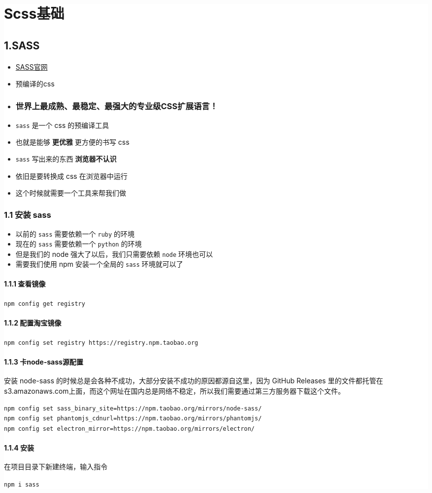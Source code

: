 # Scss基础

## 1.SASS

- [SASS官网](https://www.sass.hk/)

- 预编译的css

- ### 世界上最成熟、最稳定、最强大的专业级CSS扩展语言！

- `sass` 是一个 css 的预编译工具

- 也就是能够 **更优雅** 更方便的书写 css

- `sass` 写出来的东西 **浏览器不认识**

- 依旧是要转换成 css 在浏览器中运行

- 这个时候就需要一个工具来帮我们做

### 1.1 安装 sass 

- 以前的 `sass` 需要依赖一个 `ruby` 的环境
- 现在的 `sass` 需要依赖一个 `python` 的环境
- 但是我们的 node 强大了以后，我们只需要依赖 `node` 环境也可以
- 需要我们使用 npm 安装一个全局的 `sass` 环境就可以了



#### 1.1.1 查看镜像

```bash
npm config get registry
```

#### 1.1.2 配置淘宝镜像

```bash
npm config set registry https://registry.npm.taobao.org
```

#### 1.1.3 卡node-sass源配置

 安装 node-sass 的时候总是会各种不成功，大部分安装不成功的原因都源自这里，因为 GitHub Releases 里的文件都托管在 s3.amazonaws.com上面，而这个网址在国内总是网络不稳定，所以我们需要通过第三方服务器下载这个文件。 

```bash
npm config set sass_binary_site=https://npm.taobao.org/mirrors/node-sass/
npm config set phantomjs_cdnurl=https://npm.taobao.org/mirrors/phantomjs/
npm config set electron_mirror=https://npm.taobao.org/mirrors/electron/
```



#### 1.1.4 安装

在项目目录下新建终端，输入指令

```bash
npm i sass
```
